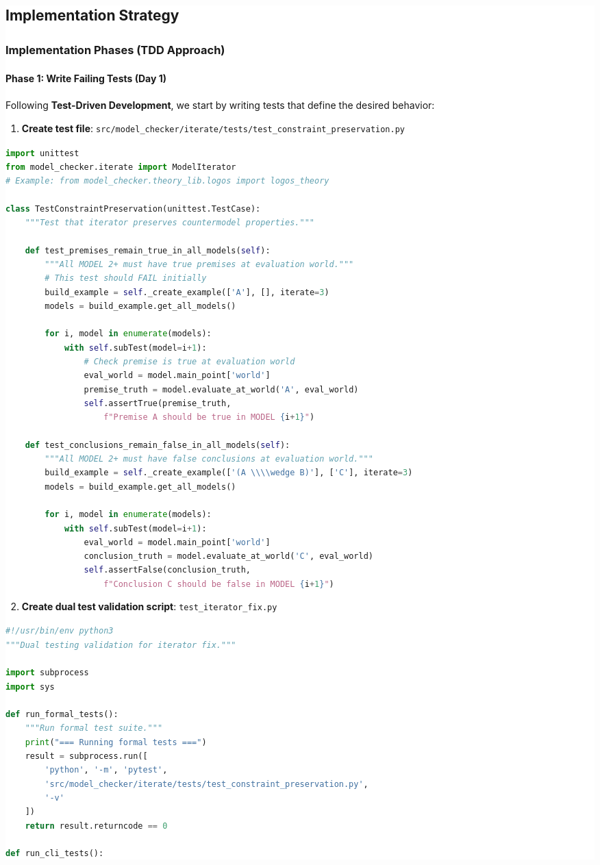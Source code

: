 ## Implementation Strategy

### Implementation Phases (TDD Approach)

#### Phase 1: Write Failing Tests (Day 1)

Following **Test-Driven Development**, we start by writing tests that define the desired behavior:

1. **Create test file**: `src/model_checker/iterate/tests/test_constraint_preservation.py`

```python
import unittest
from model_checker.iterate import ModelIterator
# Example: from model_checker.theory_lib.logos import logos_theory

class TestConstraintPreservation(unittest.TestCase):
    """Test that iterator preserves countermodel properties."""
    
    def test_premises_remain_true_in_all_models(self):
        """All MODEL 2+ must have true premises at evaluation world."""
        # This test should FAIL initially
        build_example = self._create_example(['A'], [], iterate=3)
        models = build_example.get_all_models()
        
        for i, model in enumerate(models):
            with self.subTest(model=i+1):
                # Check premise is true at evaluation world
                eval_world = model.main_point['world']
                premise_truth = model.evaluate_at_world('A', eval_world)
                self.assertTrue(premise_truth, 
                    f"Premise A should be true in MODEL {i+1}")
    
    def test_conclusions_remain_false_in_all_models(self):
        """All MODEL 2+ must have false conclusions at evaluation world."""
        build_example = self._create_example(['(A \\\\wedge B)'], ['C'], iterate=3)
        models = build_example.get_all_models()
        
        for i, model in enumerate(models):
            with self.subTest(model=i+1):
                eval_world = model.main_point['world']
                conclusion_truth = model.evaluate_at_world('C', eval_world)
                self.assertFalse(conclusion_truth, 
                    f"Conclusion C should be false in MODEL {i+1}")
```

2. **Create dual test validation script**: `test_iterator_fix.py`

```python
#!/usr/bin/env python3
"""Dual testing validation for iterator fix."""

import subprocess
import sys

def run_formal_tests():
    """Run formal test suite."""
    print("=== Running formal tests ===")
    result = subprocess.run([
        'python', '-m', 'pytest', 
        'src/model_checker/iterate/tests/test_constraint_preservation.py',
        '-v'
    ])
    return result.returncode == 0

def run_cli_tests():
```